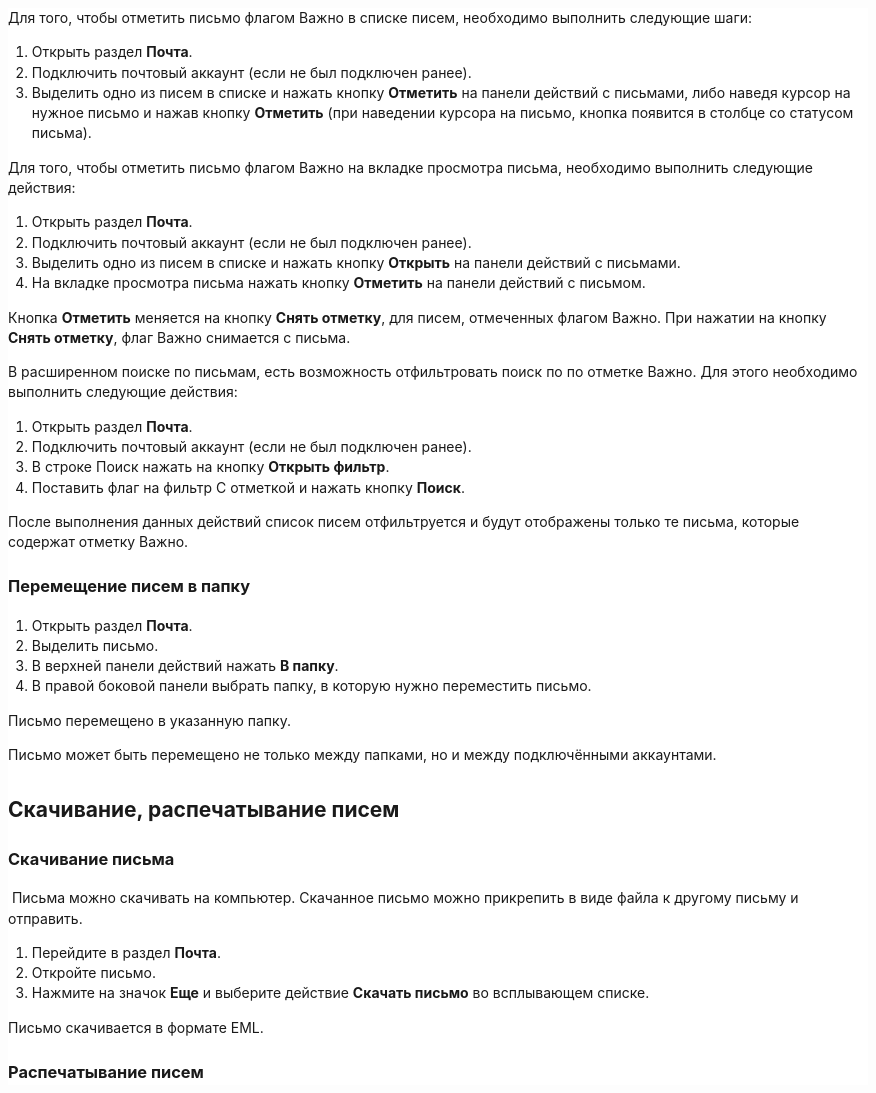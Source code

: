 Для того, чтобы отметить письмо флагом Важно в списке писем, необходимо выполнить следующие шаги:

1. Открыть раздел **Почта**.
2. Подключить почтовый аккаунт (если не был подключен ранее).
3. Выделить одно из писем в списке и нажать кнопку **Отметить** на панели действий с письмами, либо наведя курсор на нужное письмо и нажав кнопку **Отметить** (при наведении курсора на письмо, кнопка появится в столбце со статусом письма).

Для того, чтобы отметить письмо флагом Важно на вкладке просмотра письма, необходимо выполнить следующие действия:

1. Открыть раздел **Почта**.
2. Подключить почтовый аккаунт (если не был подключен ранее).
3. Выделить одно из писем в списке и нажать кнопку **Открыть** на панели действий с письмами.
4. На вкладке просмотра письма нажать кнопку **Отметить** на панели действий с письмом.

Кнопка **Отметить** меняется на кнопку **Снять отметку**, для писем, отмеченных флагом Важно. При нажатии на кнопку **Снять отметку**, флаг Важно снимается с письма.

В расширенном поиске по письмам, есть возможность отфильтровать поиск по по отметке Важно. Для этого необходимо выполнить следующие действия:

1. Открыть раздел **Почта**.
2. Подключить почтовый аккаунт (если не был подключен ранее).
3. В строке Поиск нажать на кнопку **Открыть фильтр**.
4. Поставить флаг на фильтр С отметкой и нажать кнопку **Поиск**.

После выполнения данных действий список писем отфильтруется и будут отображены только те письма, которые содержат отметку Важно.

### Перемещение писем в папку  

1. Открыть раздел **Почта**.  
2. Выделить письмо.  
3. В верхней панели действий нажать **В папку**.  
4. В правой боковой панели выбрать папку, в которую нужно переместить письмо.  

Письмо перемещено в указанную папку. 

Письмо может быть перемещено не только между папками, но и между подключёнными аккаунтами.  

## Скачивание, распечатывание писем

### Скачивание письма    
​
Письма можно скачивать на компьютер. Скачанное письмо можно прикрепить в виде файла к другому письму и отправить.  

1. Перейдите в раздел **Почта**.  
2. Откройте письмо.  
3. Нажмите на значок **Еще** и выберите действие **Скачать письмо** во всплывающем списке.  

Письмо скачивается в формате EML.  

### Распечатывание писем   
